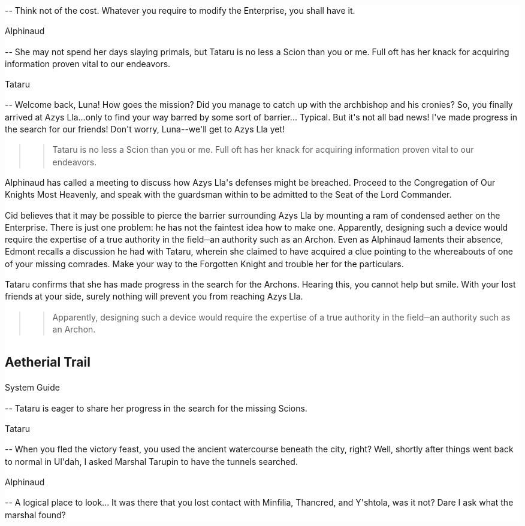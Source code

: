 -- Think not of the cost. Whatever you require to modify the Enterprise, you shall have it.

Alphinaud

-- She may not spend her days slaying primals, but Tataru is no less a Scion than you or me. Full oft has her knack for acquiring information proven vital to our endeavors.

Tataru

-- Welcome back, Luna! How goes the mission? Did you manage to catch up with the archbishop and his cronies? So, you finally arrived at Azys Lla...only to find your way barred by some sort of barrier... Typical. But it's not all bad news! I've made progress in the search for our friends! Don't worry, Luna--we'll get to Azys Lla yet!
</div>

>> Tataru is no less a Scion than you or me. Full oft has her knack for acquiring information proven vital to our endeavors.
>>

<div class="border-4 p-6">
Alphinaud has called a meeting to discuss how Azys Lla's defenses might be breached. Proceed to the Congregation of Our Knights Most Heavenly, and speak with the guardsman within to be admitted to the Seat of the Lord Commander.

Cid believes that it may be possible to pierce the barrier surrounding Azys Lla by mounting a ram of condensed aether on the Enterprise. There is just one problem: he has not the faintest idea how to make one. Apparently, designing such a device would require the expertise of a true authority in the field─an authority such as an Archon. Even as Alphinaud laments their absence, Edmont recalls a discussion he had with Tataru, wherein she claimed to have acquired a clue pointing to the whereabouts of one of your missing comrades. Make your way to the Forgotten Knight and trouble her for the particulars.

Tataru confirms that she has made progress in the search for the Archons. Hearing this, you cannot help but smile. With your lost friends at your side, surely nothing will prevent you from reaching Azys Lla.
</div>

>> Apparently, designing such a device would require the expertise of a true authority in the field─an authority such as an Archon.
>>

## Aetherial Trail

<div class="border-4 p-6">
System Guide

-- Tataru is eager to share her progress in the search for the missing Scions.

Tataru

-- When you fled the victory feast, you used the ancient watercourse beneath the city, right? Well, shortly after things went back to normal in Ul'dah, I asked Marshal Tarupin to have the tunnels searched.

Alphinaud

-- A logical place to look... It was there that you lost contact with Minfilia, Thancred, and Y'shtola, was it not? Dare I ask what the marshal found?
